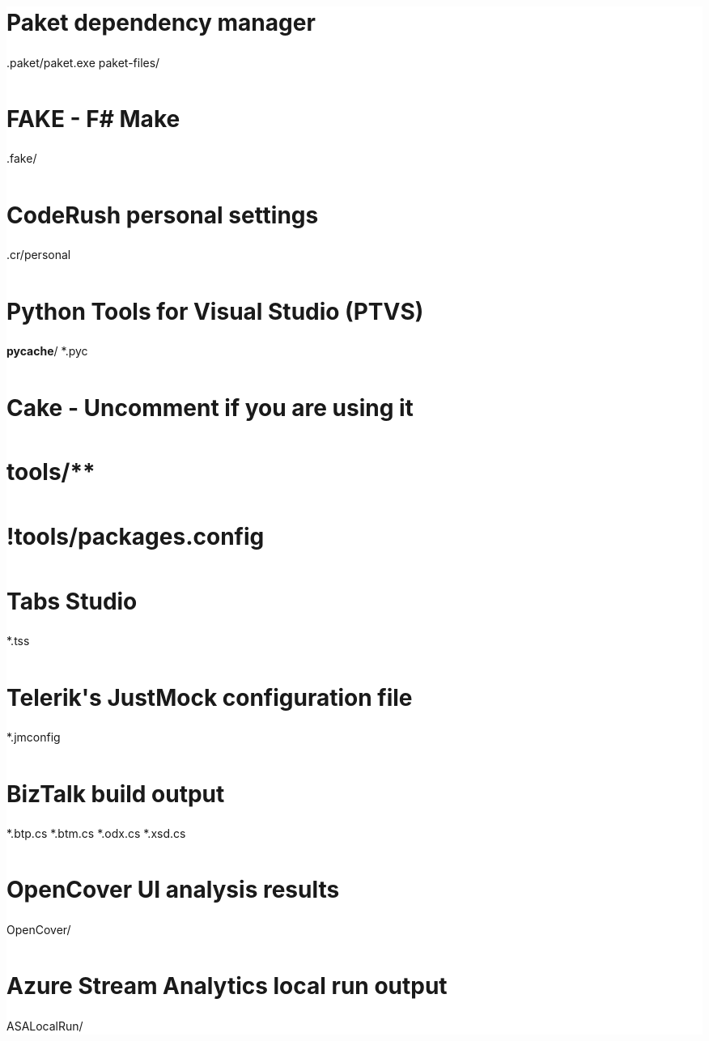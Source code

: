 # Paket dependency manager
.paket/paket.exe
paket-files/

# FAKE - F# Make
.fake/

# CodeRush personal settings
.cr/personal

# Python Tools for Visual Studio (PTVS)
__pycache__/
*.pyc

# Cake - Uncomment if you are using it
# tools/**
# !tools/packages.config

# Tabs Studio
*.tss

# Telerik's JustMock configuration file
*.jmconfig

# BizTalk build output
*.btp.cs
*.btm.cs
*.odx.cs
*.xsd.cs

# OpenCover UI analysis results
OpenCover/

# Azure Stream Analytics local run output
ASALocalRun/
